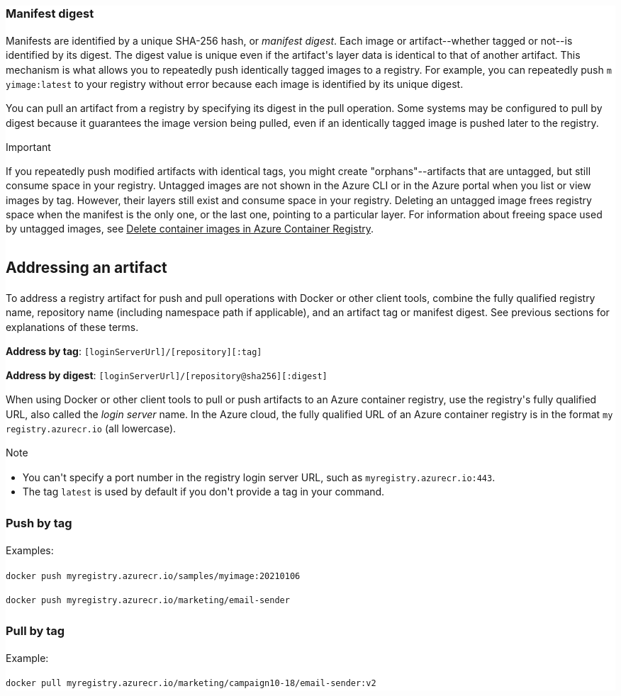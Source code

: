 ### Manifest digest

Manifests are identified by a unique SHA-256 hash, or *manifest digest*. Each image or artifact--whether tagged or not--is identified by its digest. The digest value is unique even if the artifact's layer data is identical to that of another artifact. This mechanism is what allows you to repeatedly push identically tagged images to a registry. For example, you can repeatedly push `myimage:latest` to your registry without error because each image is identified by its unique digest.

You can pull an artifact from a registry by specifying its digest in the pull operation. Some systems may be configured to pull by digest because it guarantees the image version being pulled, even if an identically tagged image is pushed later to the registry.

> [!IMPORTANT]
> If you repeatedly push modified artifacts with identical tags, you might create "orphans"--artifacts that are untagged, but still consume space in your registry. Untagged images are not shown in the Azure CLI or in the Azure portal when you list or view images by tag. However, their layers still exist and consume space in your registry. Deleting an untagged image frees registry space when the manifest is the only one, or the last one, pointing to a particular layer. For information about freeing space used by untagged images, see [Delete container images in Azure Container Registry](container-registry-delete.md).

## Addressing an artifact

To address a registry artifact for push and pull operations with Docker or other client tools, combine the fully qualified registry name, repository name (including namespace path if applicable), and an artifact tag or manifest digest. See previous sections for explanations of these terms.

  **Address by tag**: `[loginServerUrl]/[repository][:tag]`
    
  **Address by digest**: `[loginServerUrl]/[repository@sha256][:digest]`  

When using Docker or other client tools to pull or push artifacts to an Azure container registry, use the registry's fully qualified URL, also called the *login server* name. In the Azure cloud, the fully qualified URL of an Azure container registry is in the format `myregistry.azurecr.io` (all lowercase).

> [!NOTE]
> * You can't specify a port number in the registry login server URL, such as `myregistry.azurecr.io:443`. 
> * The tag `latest` is used by default if you don't provide a tag in your command.  

   
### Push by tag

Examples: 

   `docker push myregistry.azurecr.io/samples/myimage:20210106`

   `docker push myregistry.azurecr.io/marketing/email-sender`

### Pull by tag

Example: 

  `docker pull myregistry.azurecr.io/marketing/campaign10-18/email-sender:v2`


[az-acr-manifest-list-metadata]: /cli/azure/acr/manifest#az-acr-manifest-list-metadata